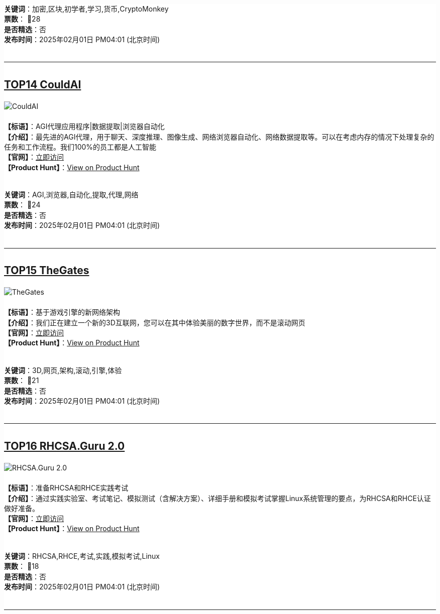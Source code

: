 **关键词**：加密,区块,初学者,学习,货币,CryptoMonkey<br />
**票数**： 🔺28<br />
**是否精选**：否<br />
**发布时间**：2025年02月01日 PM04:01 (北京时间)<br /><br />

---

## [TOP14    CouldAI](https://www.producthunt.com/posts/couldai)
![CouldAI](https://ph-files.imgix.net/c9923ddf-8359-4e9d-af04-85dc779264ac.jpeg?auto=format&fit=crop&frame=1&h=512&w=1024)<br /><br />
**【标语】**：AGI代理应用程序|数据提取|浏览器自动化<br />
**【介绍】**：最先进的AGI代理，用于聊天、深度推理、图像生成、网络浏览器自动化、网络数据提取等。可以在考虑内存的情况下处理复杂的任务和工作流程。我们100%的员工都是人工智能<br />
**【官网】**：[立即访问](https://www.producthunt.com/r/YBHXWF5F7SFHZM)<br />
**【Product Hunt】**：[View on Product Hunt](https://www.producthunt.com/posts/couldai)<br /><br />

**关键词**：AGI,浏览器,自动化,提取,代理,网络<br />
**票数**： 🔺24<br />
**是否精选**：否<br />
**发布时间**：2025年02月01日 PM04:01 (北京时间)<br /><br />

---

## [TOP15    TheGates](https://www.producthunt.com/posts/thegates)
![TheGates](https://ph-files.imgix.net/17a5417c-3ad2-4642-8e15-f5b11c946997.png?auto=format&fit=crop&frame=1&h=512&w=1024)<br /><br />
**【标语】**：基于游戏引擎的新网络架构<br />
**【介绍】**：我们正在建立一个新的3D互联网，您可以在其中体验美丽的数字世界，而不是滚动网页<br />
**【官网】**：[立即访问](https://www.producthunt.com/r/NNSVRNMCNMHKCP)<br />
**【Product Hunt】**：[View on Product Hunt](https://www.producthunt.com/posts/thegates)<br /><br />

**关键词**：3D,网页,架构,滚动,引擎,体验<br />
**票数**： 🔺21<br />
**是否精选**：否<br />
**发布时间**：2025年02月01日 PM04:01 (北京时间)<br /><br />

---

## [TOP16    RHCSA.Guru 2.0 ](https://www.producthunt.com/posts/rhcsa-guru-2-0)
![RHCSA.Guru 2.0 ](https://ph-files.imgix.net/e00cd6c7-3a7c-4abf-b9b7-563de291485d.jpeg?auto=format&fit=crop&frame=1&h=512&w=1024)<br /><br />
**【标语】**：准备RHCSA和RHCE实践考试<br />
**【介绍】**：通过实践实验室、考试笔记、模拟测试（含解决方案）、详细手册和模拟考试掌握Linux系统管理的要点，为RHCSA和RHCE认证做好准备。<br />
**【官网】**：[立即访问](https://www.producthunt.com/r/6PQWRGQLRCXRJO)<br />
**【Product Hunt】**：[View on Product Hunt](https://www.producthunt.com/posts/rhcsa-guru-2-0)<br /><br />

**关键词**：RHCSA,RHCE,考试,实践,模拟考试,Linux<br />
**票数**： 🔺18<br />
**是否精选**：否<br />
**发布时间**：2025年02月01日 PM04:01 (北京时间)<br /><br />

---